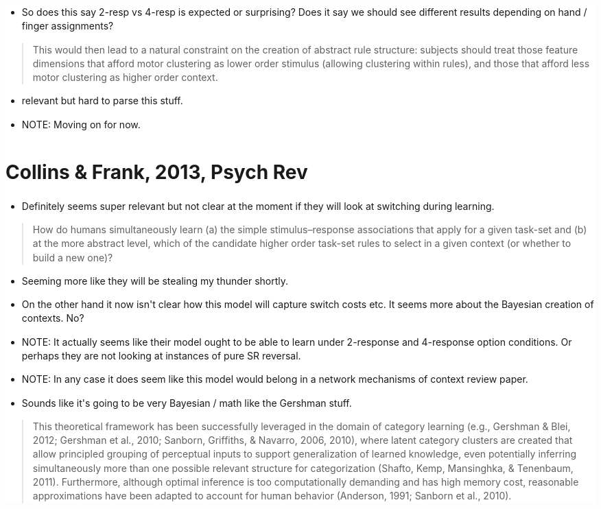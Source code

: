 - So does this say 2-resp vs 4-resp is expected or
  surprising? Does it say we should see different results
  depending on hand / finger assignments?

> This would then lead to a natural constraint on the
> creation of abstract rule structure: subjects should treat
> those feature dimensions that afford motor clustering as
> lower order stimulus (allowing clustering within rules),
> and those that afford less motor clustering as higher
> order context.

- relevant but hard to parse this stuff.

- NOTE: Moving on for now.

# Collins & Frank, 2013, Psych Rev

- Definitely seems super relevant but not clear at the
  moment if they will look at switching during learning.

> How do humans simultaneously learn (a) the simple
> stimulus–response associations that apply for a given
> task-set and (b) at the more abstract level, which of the
> candidate higher order task-set rules to select in a given
> context (or whether to build a new one)?

- Seeming more like they will be stealing my thunder
  shortly.

- On the other hand it now isn't clear how this model will
  capture switch costs etc. It seems more about the Bayesian
  creation of contexts. No?

- NOTE: It actually seems like their model ought to be able
  to learn under 2-response and 4-response option
  conditions. Or perhaps they are not looking at instances
  of pure SR reversal.

- NOTE: In any case it does seem like this model would
  belong in a network mechanisms of context review paper.

- Sounds like it's going to be very Bayesian / math like the
  Gershman stuff.

> This theoretical framework has been successfully leveraged
> in the domain of category learning (e.g., Gershman & Blei,
> 2012; Gershman et al., 2010; Sanborn, Griffiths, &
> Navarro, 2006, 2010), where latent category clusters are
> created that allow principled grouping of perceptual
> inputs to support generalization of learned knowledge,
> even potentially inferring simultaneously more than one
> possible relevant structure for categorization (Shafto,
> Kemp, Mansinghka, & Tenenbaum, 2011). Furthermore,
> although optimal inference is too computationally
> demanding and has high memory cost, reasonable
> approximations have been adapted to account for human
> behavior (Anderson, 1991; Sanborn et al., 2010).
